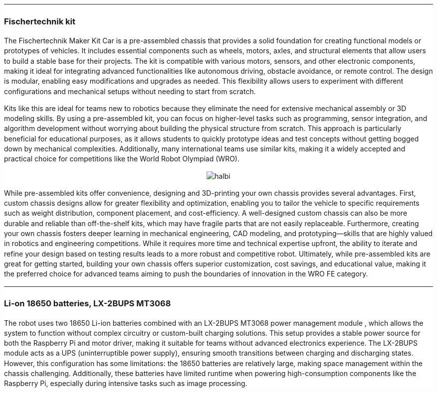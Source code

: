 </div>

---
### Fischertechnik kit 
The Fischertechnik Maker Kit Car is a pre-assembled chassis that provides a solid foundation for creating functional models or prototypes of vehicles. It includes essential components such as wheels, motors, axles, and structural elements that allow users to build a stable base for their projects. The kit is compatible with various motors, sensors, and other electronic components, making it ideal for integrating advanced functionalities like autonomous driving, obstacle avoidance, or remote control. The design is modular, enabling easy modifications and upgrades as needed. This flexibility allows users to experiment with different configurations and mechanical setups without needing to start from scratch.

Kits like this are ideal for teams new to robotics because they eliminate the need for extensive mechanical assembly or 3D modeling skills. By using a pre-assembled kit, you can focus on higher-level tasks such as programming, sensor integration, and algorithm development without worrying about building the physical structure from scratch. This approach is particularly beneficial for educational purposes, as it allows students to quickly prototype ideas and test concepts without getting bogged down by mechanical complexities. Additionally, many international teams use similar kits, making it a widely accepted and practical choice for competitions like the World Robot Olympiad (WRO).

<div align="center">

<div style="width:290px">

![halbi](https://media.fischer.group/v7/_pim-media-prod_/Product%20Pictures/Product%20Pictures%20fischertechnik/W1_P_P_571900_CAR.jpg?trim=5&func=fit&bg_colour=fff&org_if_sml=0&w=638&h=448.875)

</div>
</div>

While pre-assembled kits offer convenience, designing and 3D-printing your own chassis provides several advantages. First, custom chassis designs allow for greater flexibility and optimization, enabling you to tailor the vehicle to specific requirements such as weight distribution, component placement, and cost-efficiency. A well-designed custom chassis can also be more durable and reliable than off-the-shelf kits, which may have fragile parts that are not easily replaceable. Furthermore, creating your own chassis fosters deeper learning in mechanical engineering, CAD modeling, and prototyping—skills that are highly valued in robotics and engineering competitions. While it requires more time and technical expertise upfront, the ability to iterate and refine your design based on testing results leads to a more robust and competitive robot. Ultimately, while pre-assembled kits are great for getting started, building your own chassis offers superior customization, cost savings, and educational value, making it the preferred choice for advanced teams aiming to push the boundaries of innovation in the WRO FE category.

---
### Li-on 18650 batteries, LX-2BUPS MT3068

The robot uses two 18650 Li-ion batteries  combined with an LX-2BUPS MT3068 power management module , which allows the system to function without complex circuitry or custom-built charging solutions. This setup provides a stable power source for both the Raspberry Pi and motor driver, making it suitable for teams without advanced electronics experience. The LX-2BUPS module acts as a UPS (uninterruptible power supply), ensuring smooth transitions between charging and discharging states. However, this configuration has some limitations: the 18650 batteries are relatively large, making space management within the chassis challenging. Additionally, these batteries have limited runtime when powering high-consumption components like the Raspberry Pi, especially during intensive tasks such as image processing. 
